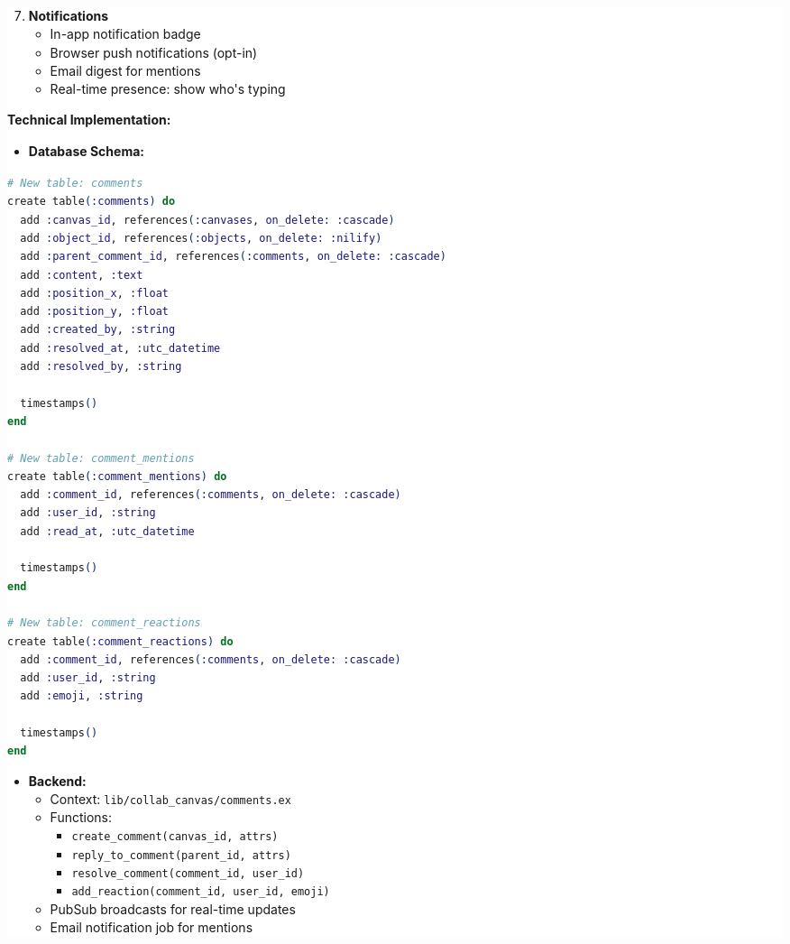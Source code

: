 7. **Notifications**
   - In-app notification badge
   - Browser push notifications (opt-in)
   - Email digest for mentions
   - Real-time presence: show who's typing

**Technical Implementation:**

- **Database Schema:**

```elixir
# New table: comments
create table(:comments) do
  add :canvas_id, references(:canvases, on_delete: :cascade)
  add :object_id, references(:objects, on_delete: :nilify)
  add :parent_comment_id, references(:comments, on_delete: :cascade)
  add :content, :text
  add :position_x, :float
  add :position_y, :float
  add :created_by, :string
  add :resolved_at, :utc_datetime
  add :resolved_by, :string

  timestamps()
end

# New table: comment_mentions
create table(:comment_mentions) do
  add :comment_id, references(:comments, on_delete: :cascade)
  add :user_id, :string
  add :read_at, :utc_datetime

  timestamps()
end

# New table: comment_reactions
create table(:comment_reactions) do
  add :comment_id, references(:comments, on_delete: :cascade)
  add :user_id, :string
  add :emoji, :string

  timestamps()
end
```

- **Backend:**
  - Context: `lib/collab_canvas/comments.ex`
  - Functions:
    - `create_comment(canvas_id, attrs)`
    - `reply_to_comment(parent_id, attrs)`
    - `resolve_comment(comment_id, user_id)`
    - `add_reaction(comment_id, user_id, emoji)`
  - PubSub broadcasts for real-time updates
  - Email notification job for mentions
